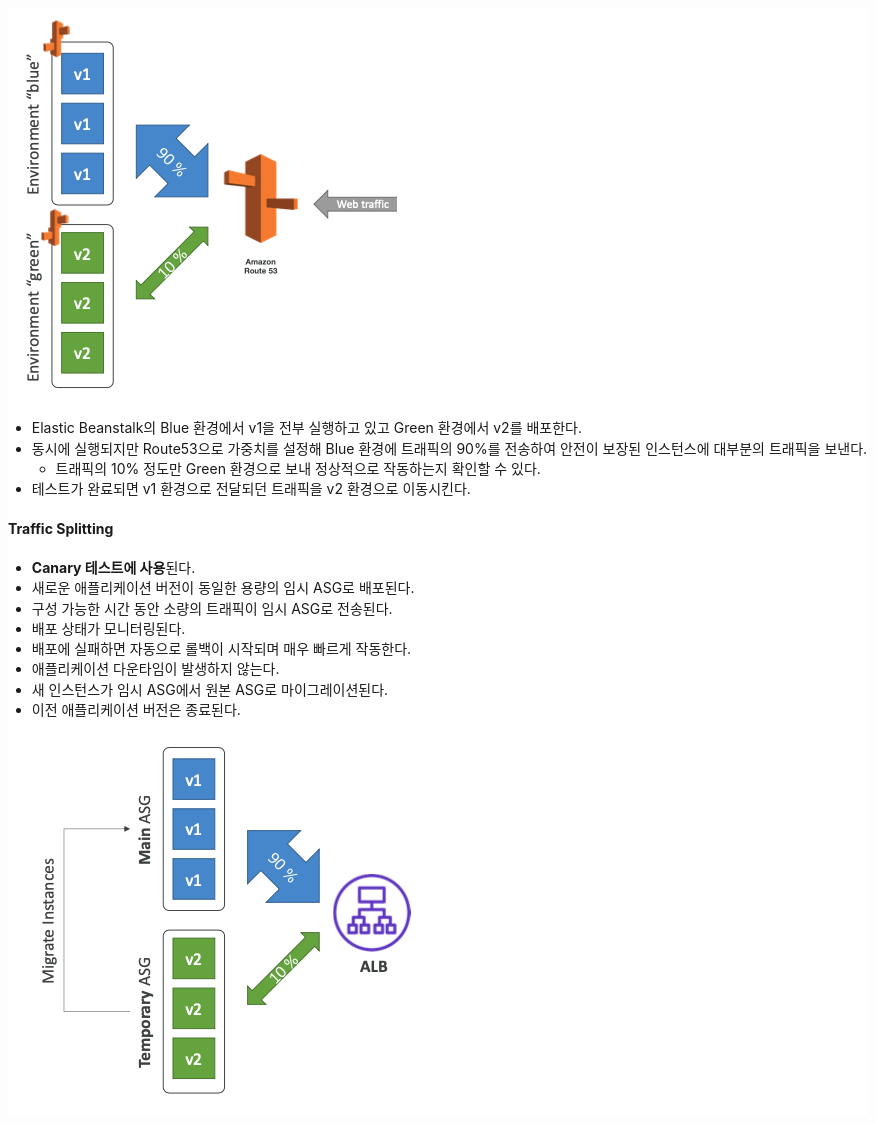 ![10-blue-green.png](images%2F10-blue-green.png)

- Elastic Beanstalk의 Blue 환경에서 v1을 전부 실행하고 있고 Green 환경에서 v2를 배포한다.
- 동시에 실행되지만 Route53으로 가중치를 설정해 Blue 환경에 트래픽의 90%를 전송하여 안전이 보장된 인스턴스에 대부분의 트래픽을 보낸다.
  - 트래픽의 10% 정도만 Green 환경으로 보내 정상적으로 작동하는지 확인할 수 있다.
- 테스트가 완료되면 v1 환경으로 전달되던 트래픽을 v2 환경으로 이동시킨다.

#### Traffic Splitting

- **Canary 테스트에 사용**된다.
- 새로운 애플리케이션 버전이 동일한 용량의 임시 ASG로 배포된다.
- 구성 가능한 시간 동안 소량의 트래픽이 임시 ASG로 전송된다.
- 배포 상태가 모니터링된다.
- 배포에 실패하면 자동으로 롤백이 시작되며 매우 빠르게 작동한다.
- 애플리케이션 다운타임이 발생하지 않는다.
- 새 인스턴스가 임시 ASG에서 원본 ASG로 마이그레이션된다.
- 이전 애플리케이션 버전은 종료된다.

![11-traffic-splitting.png](images%2F11-traffic-splitting.png)
